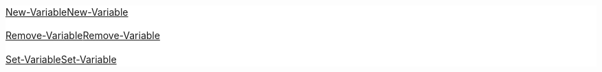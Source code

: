 [<span data-ttu-id="08892-177">New-Variable</span><span class="sxs-lookup"><span data-stu-id="08892-177">New-Variable</span></span>](New-Variable.md)

[<span data-ttu-id="08892-178">Remove-Variable</span><span class="sxs-lookup"><span data-stu-id="08892-178">Remove-Variable</span></span>](Remove-Variable.md)

[<span data-ttu-id="08892-179">Set-Variable</span><span class="sxs-lookup"><span data-stu-id="08892-179">Set-Variable</span></span>](Set-Variable.md)
